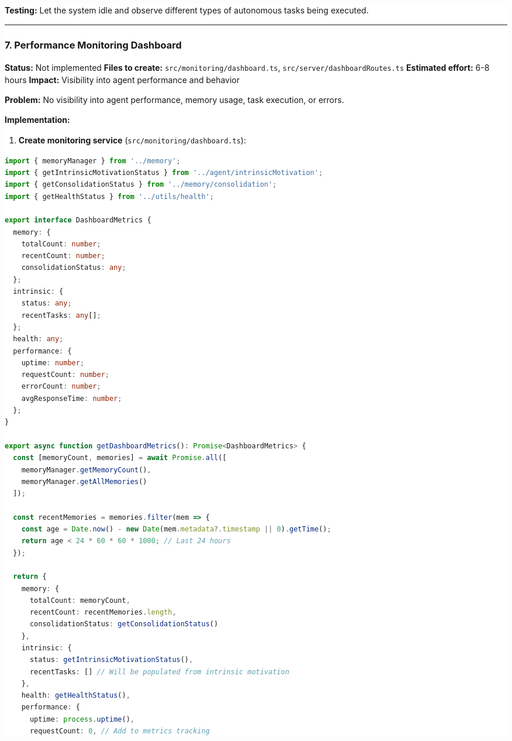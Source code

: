 **Testing:** Let the system idle and observe different types of autonomous tasks being executed.

---

### 7. Performance Monitoring Dashboard
**Status:** Not implemented
**Files to create:** `src/monitoring/dashboard.ts`, `src/server/dashboardRoutes.ts`
**Estimated effort:** 6-8 hours
**Impact:** Visibility into agent performance and behavior

**Problem:** No visibility into agent performance, memory usage, task execution, or errors.

**Implementation:**

1. **Create monitoring service** (`src/monitoring/dashboard.ts`):
```typescript
import { memoryManager } from '../memory';
import { getIntrinsicMotivationStatus } from '../agent/intrinsicMotivation';
import { getConsolidationStatus } from '../memory/consolidation';
import { getHealthStatus } from '../utils/health';

export interface DashboardMetrics {
  memory: {
    totalCount: number;
    recentCount: number;
    consolidationStatus: any;
  };
  intrinsic: {
    status: any;
    recentTasks: any[];
  };
  health: any;
  performance: {
    uptime: number;
    requestCount: number;
    errorCount: number;
    avgResponseTime: number;
  };
}

export async function getDashboardMetrics(): Promise<DashboardMetrics> {
  const [memoryCount, memories] = await Promise.all([
    memoryManager.getMemoryCount(),
    memoryManager.getAllMemories()
  ]);
  
  const recentMemories = memories.filter(mem => {
    const age = Date.now() - new Date(mem.metadata?.timestamp || 0).getTime();
    return age < 24 * 60 * 60 * 1000; // Last 24 hours
  });
  
  return {
    memory: {
      totalCount: memoryCount,
      recentCount: recentMemories.length,
      consolidationStatus: getConsolidationStatus()
    },
    intrinsic: {
      status: getIntrinsicMotivationStatus(),
      recentTasks: [] // Will be populated from intrinsic motivation
    },
    health: getHealthStatus(),
    performance: {
      uptime: process.uptime(),
      requestCount: 0, // Add to metrics tracking
```